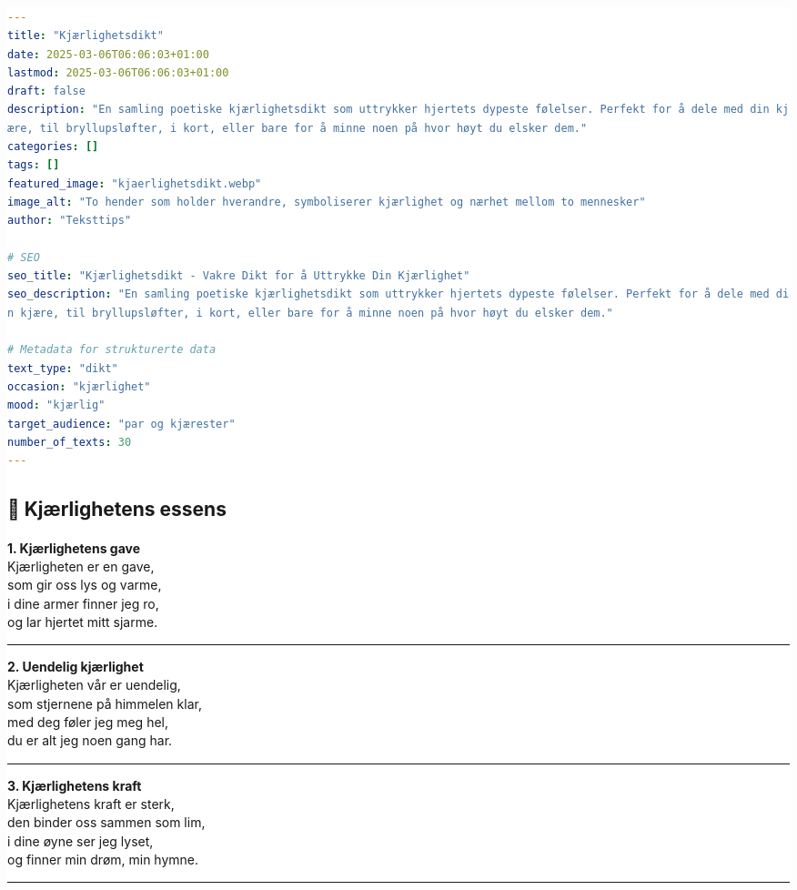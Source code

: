 ```yaml
---
title: "Kjærlighetsdikt"
date: 2025-03-06T06:06:03+01:00
lastmod: 2025-03-06T06:06:03+01:00
draft: false
description: "En samling poetiske kjærlighetsdikt som uttrykker hjertets dypeste følelser. Perfekt for å dele med din kjære, til bryllupsløfter, i kort, eller bare for å minne noen på hvor høyt du elsker dem."
categories: []
tags: []
featured_image: "kjaerlighetsdikt.webp"
image_alt: "To hender som holder hverandre, symboliserer kjærlighet og nærhet mellom to mennesker"
author: "Teksttips"

# SEO
seo_title: "Kjærlighetsdikt - Vakre Dikt for å Uttrykke Din Kjærlighet"
seo_description: "En samling poetiske kjærlighetsdikt som uttrykker hjertets dypeste følelser. Perfekt for å dele med din kjære, til bryllupsløfter, i kort, eller bare for å minne noen på hvor høyt du elsker dem."

# Metadata for strukturerte data
text_type: "dikt"
occasion: "kjærlighet"
mood: "kjærlig"
target_audience: "par og kjærester"
number_of_texts: 30
---
```



## 💝 Kjærlighetens essens

**1. Kjærlighetens gave**  
Kjærligheten er en gave,  
som gir oss lys og varme,  
i dine armer finner jeg ro,  
og lar hjertet mitt sjarme.

---

**2. Uendelig kjærlighet**  
Kjærligheten vår er uendelig,  
som stjernene på himmelen klar,  
med deg føler jeg meg hel,  
du er alt jeg noen gang har.

---

**3. Kjærlighetens kraft**  
Kjærlighetens kraft er sterk,  
den binder oss sammen som lim,  
i dine øyne ser jeg lyset,  
og finner min drøm, min hymne.

---